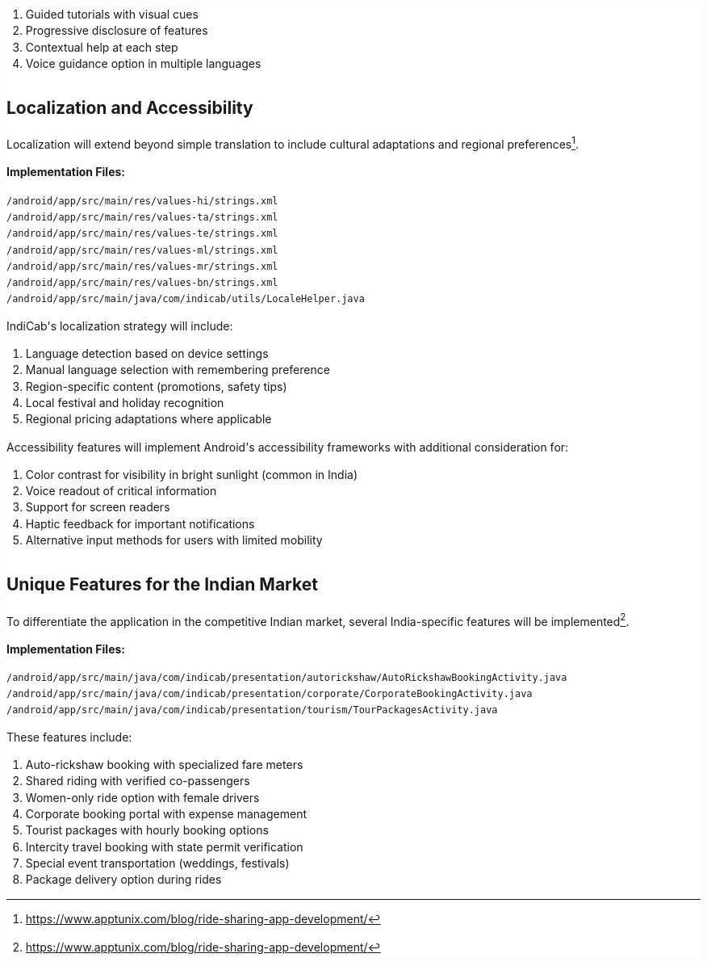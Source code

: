 1. Guided tutorials with visual cues
2. Progressive disclosure of features
3. Contextual help at each step
4. Voice guidance option in multiple languages

## Localization and Accessibility

Localization will extend beyond simple translation to include cultural adaptations and regional preferences[^3].

**Implementation Files:**

```
/android/app/src/main/res/values-hi/strings.xml
/android/app/src/main/res/values-ta/strings.xml
/android/app/src/main/res/values-te/strings.xml
/android/app/src/main/res/values-ml/strings.xml
/android/app/src/main/res/values-mr/strings.xml
/android/app/src/main/res/values-bn/strings.xml
/android/app/src/main/java/com/indicab/utils/LocaleHelper.java
```

IndiCab's localization strategy will include:

1. Language detection based on device settings
2. Manual language selection with remembering preference
3. Region-specific content (promotions, safety tips)
4. Local festival and holiday recognition
5. Regional pricing adaptations where applicable

Accessibility features will implement Android's accessibility frameworks with additional consideration for:

1. Color contrast for visibility in bright sunlight (common in India)
2. Voice readout of critical information
3. Support for screen readers
4. Haptic feedback for important notifications
5. Alternative input methods for users with limited mobility

## Unique Features for the Indian Market

To differentiate the application in the competitive Indian market, several India-specific features will be implemented[^3].

**Implementation Files:**

```
/android/app/src/main/java/com/indicab/presentation/autorickshaw/AutoRickshawBookingActivity.java
/android/app/src/main/java/com/indicab/presentation/corporate/CorporateBookingActivity.java
/android/app/src/main/java/com/indicab/presentation/tourism/TourPackagesActivity.java
```

These features include:

1. Auto-rickshaw booking with specialized fare meters
2. Shared riding with verified co-passengers
3. Women-only ride option with female drivers
4. Corporate booking portal with expense management
5. Tourist packages with hourly booking options
6. Intercity travel booking with state permit verification
7. Special event transportation (weddings, festivals)
8. Package delivery option during rides


[^1]: https://www.youtube.com/watch?v=yRVt6sALB-g
[^2]: https://github.com/vividblueprint/SE-RideSharingService-architecture/blob/main/README.md
[^3]: https://www.apptunix.com/blog/ride-sharing-app-development/
[^4]: https://github.com/amitshekhariitbhu/ridesharing-uber-lyft-app
[^5]: https://scholarworks.lib.csusb.edu/cgi/viewcontent.cgi?article=3002\&context=etd
[^6]: https://shivlab.com/blog/ride-sharing-app-development-features-costs-steps/
[^7]: https://www.reddit.com/r/softwarearchitecture/comments/1gvnzr1/seeking_feedback_on_a_solidbased_folder_structure/
[^8]: https://scholarworks.calstate.edu/downloads/9g54xm338
[^9]: https://www.spec-india.com/blog/ride-sharing-app-development
[^10]: https://lilacinfotech.com/blog/136/a-complete-guide-on-ride-sharing-app-development
[^11]: https://www.cloudifyapps.com/blog/multiple-functional-requirements-that-cater-to-an-online-cab-booking-software-application/
[^12]: https://www.jetir.org/papers/JETIR2304452.pdf
[^13]: https://www.ssgmce.ac.in/uploads/UG_Projects/cse/Gr No-08-Project-Report.pdf
[^14]: https://developers.google.com/drive/api/guides/about-files
[^15]: https://www.thatsoftwaredude.com/content/12869/a-simple-nextjs-api-folder-structure
[^16]: https://dev.to/sathishskdev/part-2-folder-structure-building-a-solid-foundation-omh
[^17]: https://dev.to/farazamiruddin/an-opinionated-guide-to-react-folder-structure-file-naming-1l7i
[^18]: https://learn.microsoft.com/en-us/rest/api/storageservices/naming-and-referencing-shares--directories--files--and-metadata
[^19]: https://blog.dreamfactory.com/best-practices-for-naming-rest-api-endpoints
[^20]: https://datamanagement.hms.harvard.edu/plan-design/file-naming-conventions
[^21]: https://restfulapi.net/resource-naming/
[^22]: https://www.dhiwise.com/en-in/post/swift-naming-conventions-clarity-in-every-line-of-cod
[^23]: https://cloud.google.com/apis/design/naming_convention
[^24]: https://www.altexsoft.com/blog/what-is-api-definition-types-specifications-documentation/
[^25]: https://www.kenworth.com.au/wp-content/uploads/2020/07/Drivers-Handbook-Legacy-Models-with-Cummins-Engines-November-2017.pdf
[^26]: http://www.iitk.ac.in/nerd/web/downloads/v4n4.pdf
[^27]: https://pmc.ncbi.nlm.nih.gov/articles/PMC8591786/
[^28]: https://www.tech-artists.org/t/folder-structure-and-file-naming-conventions/91
[^29]: https://www.theserverside.com/video/Top-REST-API-URL-naming-convention-standards
[^30]: https://dev.to/sathishskdev/part-1-naming-conventions-the-foundation-of-clean-code-51ng
[^31]: https://www.hamiltontn.gov/PDF/commission/County_Council/Volume_22.pdf
[^32]: https://dianapps.com/blog/ride-sharing-app-cost-features-and-development-process/
[^33]: https://www.grepixit.com/blog/creating-a-ride-sharing-application-in-2024-a-comprehensive-guide.html
[^34]: https://www.asdc.org.in/blogs/mobility-as-service-rise-of-ride-sharing-personal-vehicle-traffic-congestion
[^35]: https://intersoftkk.com/blogs/how-to-create-a-ride-sharing-app
[^36]: https://drivemond.app/blog/ride-sharing-business-model/
[^37]: https://www.spaceotechnologies.com/blog/much-cost-develop-ride-sharing-app-like-grab/
[^38]: https://www.blablacar.in
[^39]: https://www.hashstudioz.com/blog/developing-ride-sharing-apps-tech-stack-and-development-challenges/
[^40]: https://www.excellentwebworld.com/how-to-make-a-rideshare-app/
[^41]: https://appinventiv.com/blog/how-to-build-a-ride-sharing-app/
[^42]: https://www.builder.ai/app-builder/taxi-booking-app
[^43]: https://code-care.com/blog/ride-sharing-app-development/
[^44]: https://www.zealousys.com/blog/how-to-develop-rideshare-app/
[^45]: https://play.google.com/store/apps/details?id=com.arinoztech.solidcab\&hl=en
[^46]: https://www.justdial.com/Pune/Solid-Cab-Near-Katraj-Chowk-Katraj/020PXX20-XX20-191101113134-K4L7_BZDET
[^47]: https://play.google.com/store/apps/details?id=com.arinoz.solidcarcustomer\&hl=en_IN
[^48]: https://www.justdial.com/Pune/Solid-Cab-Near-Katraj-Chowk-Katraj/020PXX20-XX20-191101113134-K4L7_BZDET/reviews
[^49]: https://www.appbrain.com/app/solid-cab-partner/com.arinoztech.solidcab
[^50]: https://www.tripadvisor.in/ShowUserReviews-g304555-d15266669-r646303717-Jaipur_Private_Cab-Jaipur_Jaipur_District_Rajasthan.html
[^51]: https://taxisearchengine.com/directory/listing/riccoride-cab-service/related?p=3\&category=0\&zoom=15\&is_mile=0\&directory_radius=5\&view=list
[^52]: https://www.morgan.edu/Documents/ACADEMIA/CENTERS/ntc/SMARTER/Year 1 Core Projects/SM15_Final_Car-sharing.pdf
[^53]: https://stackoverflow.com/questions/18927298/node-js-project-naming-conventions-for-files-folders
[^54]: https://www.youtube.com/watch?v=oNlMrpnUSFE
[^55]: https://www.coreycleary.me/project-structure-for-an-express-rest-api-when-there-is-no-standard-way
[^56]: https://www.youtube.com/watch?v=GJNlfNKhj6g
[^57]: https://emergency.unhcr.org/sites/default/files/Registration Material Order Form.xls?3DJ430CPDW8er=ByP15
[^58]: https://in.linkedin.com/in/surajkumar-chaudhari-198749242
[^59]: https://scbo.sc.gov/files/archive/Thursday, March 15, 2018.pdf
[^60]: https://ibram.org.br/wp-content/uploads/2021/02/mineracao-subterranea.pdf
[^61]: https://vccachat.org/ubbthreads.php/topics/434291/34-36-pickup-cab-wood.html
[^62]: https://www.truckandequipmentpost.com/truck-equipment-dealers/truck-equipment-post-48-49-2014.pdf
[^63]: https://github.com/amarlearning/ride-sharing-low-level-design
[^64]: https://in.linkedin.com/in/sachin-barkund-4358a1242
[^65]: https://www.dochemp.com/emailstude2.html
[^66]: https://archive.org/download/indiarubberitsma00terruoft/indiarubberitsma00terruoft.pdf
[^1]: https://www.youtube.com/watch?v=yRVt6sALB-g
[^2]: https://github.com/vividblueprint/SE-RideSharingService-architecture/blob/main/README.md
[^3]: https://www.apptunix.com/blog/ride-sharing-app-development/
[^4]: https://github.com/amitshekhariitbhu/ridesharing-uber-lyft-app
[^5]: https://scholarworks.lib.csusb.edu/cgi/viewcontent.cgi?article=3002\&context=etd
[^6]: https://shivlab.com/blog/ride-sharing-app-development-features-costs-steps/
[^7]: https://www.reddit.com/r/softwarearchitecture/comments/1gvnzr1/seeking_feedback_on_a_solidbased_folder_structure/
[^8]: https://scholarworks.calstate.edu/downloads/9g54xm338
[^9]: https://www.spec-india.com/blog/ride-sharing-app-development
[^10]: https://lilacinfotech.com/blog/136/a-complete-guide-on-ride-sharing-app-development
[^11]: https://www.cloudifyapps.com/blog/multiple-functional-requirements-that-cater-to-an-online-cab-booking-software-application/
[^12]: https://www.jetir.org/papers/JETIR2304452.pdf
[^13]: https://www.ssgmce.ac.in/uploads/UG_Projects/cse/Gr No-08-Project-Report.pdf
[^14]: https://developers.google.com/drive/api/guides/about-files
[^15]: https://www.thatsoftwaredude.com/content/12869/a-simple-nextjs-api-folder-structure
[^16]: https://dev.to/sathishskdev/part-2-folder-structure-building-a-solid-foundation-omh
[^17]: https://dev.to/farazamiruddin/an-opinionated-guide-to-react-folder-structure-file-naming-1l7i
[^18]: https://learn.microsoft.com/en-us/rest/api/storageservices/naming-and-referencing-shares--directories--files--and-metadata
[^19]: https://blog.dreamfactory.com/best-practices-for-naming-rest-api-endpoints
[^20]: https://datamanagement.hms.harvard.edu/plan-design/file-naming-conventions
[^21]: https://restfulapi.net/resource-naming/
[^22]: https://www.dhiwise.com/en-in/post/swift-naming-conventions-clarity-in-every-line-of-cod
[^23]: https://cloud.google.com/apis/design/naming_convention
[^24]: https://www.altexsoft.com/blog/what-is-api-definition-types-specifications-documentation/
[^25]: https://www.kenworth.com.au/wp-content/uploads/2020/07/Drivers-Handbook-Legacy-Models-with-Cummins-Engines-November-2017.pdf
[^26]: http://www.iitk.ac.in/nerd/web/downloads/v4n4.pdf
[^27]: https://pmc.ncbi.nlm.nih.gov/articles/PMC8591786/
[^28]: https://www.tech-artists.org/t/folder-structure-and-file-naming-conventions/91
[^29]: https://www.theserverside.com/video/Top-REST-API-URL-naming-convention-standards
[^30]: https://dev.to/sathishskdev/part-1-naming-conventions-the-foundation-of-clean-code-51ng
[^31]: https://www.hamiltontn.gov/PDF/commission/County_Council/Volume_22.pdf
[^32]: https://dianapps.com/blog/ride-sharing-app-cost-features-and-development-process/
[^33]: https://www.grepixit.com/blog/creating-a-ride-sharing-application-in-2024-a-comprehensive-guide.html
[^34]: https://www.asdc.org.in/blogs/mobility-as-service-rise-of-ride-sharing-personal-vehicle-traffic-congestion
[^35]: https://intersoftkk.com/blogs/how-to-create-a-ride-sharing-app
[^36]: https://drivemond.app/blog/ride-sharing-business-model/
[^37]: https://www.spaceotechnologies.com/blog/much-cost-develop-ride-sharing-app-like-grab/
[^38]: https://www.blablacar.in
[^39]: https://www.hashstudioz.com/blog/developing-ride-sharing-apps-tech-stack-and-development-challenges/
[^40]: https://www.excellentwebworld.com/how-to-make-a-rideshare-app/
[^41]: https://appinventiv.com/blog/how-to-build-a-ride-sharing-app/
[^42]: https://www.builder.ai/app-builder/taxi-booking-app
[^43]: https://code-care.com/blog/ride-sharing-app-development/
[^44]: https://www.zealousys.com/blog/how-to-develop-rideshare-app/
[^45]: https://play.google.com/store/apps/details?id=com.arinoztech.solidcab\&hl=en
[^46]: https://www.justdial.com/Pune/Solid-Cab-Near-Katraj-Chowk-Katraj/020PXX20-XX20-191101113134-K4L7_BZDET
[^47]: https://play.google.com/store/apps/details?id=com.arinoz.solidcarcustomer\&hl=en_IN
[^48]: https://www.justdial.com/Pune/Solid-Cab-Near-Katraj-Chowk-Katraj/020PXX20-XX20-191101113134-K4L7_BZDET/reviews
[^49]: https://www.appbrain.com/app/solid-cab-partner/com.arinoztech.solidcab
[^50]: https://www.tripadvisor.in/ShowUserReviews-g304555-d15266669-r646303717-Jaipur_Private_Cab-Jaipur_Jaipur_District_Rajasthan.html
[^51]: https://taxisearchengine.com/directory/listing/riccoride-cab-service/related?p=3\&category=0\&zoom=15\&is_mile=0\&directory_radius=5\&view=list
[^52]: https://www.morgan.edu/Documents/ACADEMIA/CENTERS/ntc/SMARTER/Year 1 Core Projects/SM15_Final_Car-sharing.pdf
[^53]: https://stackoverflow.com/questions/18927298/node-js-project-naming-conventions-for-files-folders
[^54]: https://www.youtube.com/watch?v=oNlMrpnUSFE
[^55]: https://www.coreycleary.me/project-structure-for-an-express-rest-api-when-there-is-no-standard-way
[^56]: https://www.youtube.com/watch?v=GJNlfNKhj6g
[^57]: https://emergency.unhcr.org/sites/default/files/Registration Material Order Form.xls?3DJ430CPDW8er=ByP15
[^58]: https://in.linkedin.com/in/surajkumar-chaudhari-198749242
[^59]: https://scbo.sc.gov/files/archive/Thursday, March 15, 2018.pdf
[^60]: https://ibram.org.br/wp-content/uploads/2021/02/mineracao-subterranea.pdf
[^61]: https://vccachat.org/ubbthreads.php/topics/434291/34-36-pickup-cab-wood.html
[^62]: https://www.truckandequipmentpost.com/truck-equipment-dealers/truck-equipment-post-48-49-2014.pdf
[^63]: https://github.com/amarlearning/ride-sharing-low-level-design
[^64]: https://in.linkedin.com/in/sachin-barkund-4358a1242
[^65]: https://www.dochemp.com/emailstude2.html
[^66]: https://archive.org/download/indiarubberitsma00terruoft/indiarubberitsma00terruoft.pdf